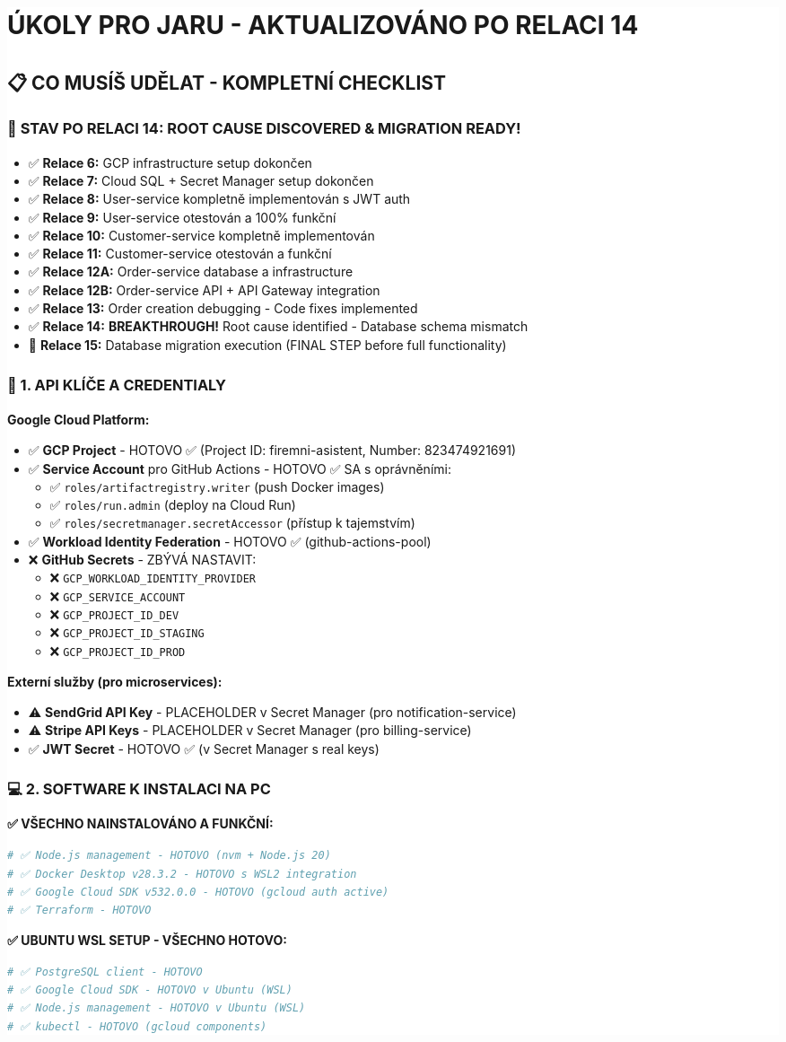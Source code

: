 # ÚKOLY PRO JARU - AKTUALIZOVÁNO PO RELACI 14

## 📋 CO MUSÍŠ UDĚLAT - KOMPLETNÍ CHECKLIST

### 🎉 **STAV PO RELACI 14: ROOT CAUSE DISCOVERED & MIGRATION READY!**
- ✅ **Relace 6:** GCP infrastructure setup dokončen
- ✅ **Relace 7:** Cloud SQL + Secret Manager setup dokončen  
- ✅ **Relace 8:** User-service kompletně implementován s JWT auth
- ✅ **Relace 9:** User-service otestován a 100% funkční
- ✅ **Relace 10:** Customer-service kompletně implementován
- ✅ **Relace 11:** Customer-service otestován a funkční
- ✅ **Relace 12A:** Order-service database a infrastructure
- ✅ **Relace 12B:** Order-service API + API Gateway integration
- ✅ **Relace 13:** Order creation debugging - Code fixes implemented
- ✅ **Relace 14:** **BREAKTHROUGH!** Root cause identified - Database schema mismatch
- 🎯 **Relace 15:** Database migration execution (FINAL STEP before full functionality)

### 🔑 1. API KLÍČE A CREDENTIALY

**Google Cloud Platform:**
- ✅ **GCP Project** - HOTOVO ✅ (Project ID: firemni-asistent, Number: 823474921691)
- ✅ **Service Account** pro GitHub Actions - HOTOVO ✅ SA s oprávněními:
  - ✅ `roles/artifactregistry.writer` (push Docker images)
  - ✅ `roles/run.admin` (deploy na Cloud Run)  
  - ✅ `roles/secretmanager.secretAccessor` (přístup k tajemstvím)
- ✅ **Workload Identity Federation** - HOTOVO ✅ (github-actions-pool)
- ❌ **GitHub Secrets** - ZBÝVÁ NASTAVIT:
  - ❌ `GCP_WORKLOAD_IDENTITY_PROVIDER`
  - ❌ `GCP_SERVICE_ACCOUNT`
  - ❌ `GCP_PROJECT_ID_DEV`
  - ❌ `GCP_PROJECT_ID_STAGING` 
  - ❌ `GCP_PROJECT_ID_PROD`

**Externí služby (pro microservices):**
- ⚠️ **SendGrid API Key** - PLACEHOLDER v Secret Manager (pro notification-service)
- ⚠️ **Stripe API Keys** - PLACEHOLDER v Secret Manager (pro billing-service)  
- ✅ **JWT Secret** - HOTOVO ✅ (v Secret Manager s real keys)

### 💻 2. SOFTWARE K INSTALACI NA PC

**✅ VŠECHNO NAINSTALOVÁNO A FUNKČNÍ:**
```bash
# ✅ Node.js management - HOTOVO (nvm + Node.js 20)
# ✅ Docker Desktop v28.3.2 - HOTOVO s WSL2 integration
# ✅ Google Cloud SDK v532.0.0 - HOTOVO (gcloud auth active)
# ✅ Terraform - HOTOVO
```

**✅ UBUNTU WSL SETUP - VŠECHNO HOTOVO:**
```bash
# ✅ PostgreSQL client - HOTOVO 
# ✅ Google Cloud SDK - HOTOVO v Ubuntu (WSL)
# ✅ Node.js management - HOTOVO v Ubuntu (WSL)
# ✅ kubectl - HOTOVO (gcloud components)
```
